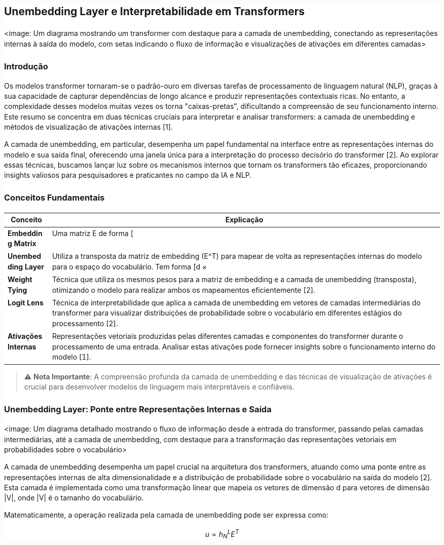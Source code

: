 ## Unembedding Layer e Interpretabilidade em Transformers

<image: Um diagrama mostrando um transformer com destaque para a camada de unembedding, conectando as representações internas à saída do modelo, com setas indicando o fluxo de informação e visualizações de ativações em diferentes camadas>

### Introdução

Os modelos transformer tornaram-se o padrão-ouro em diversas tarefas de processamento de linguagem natural (NLP), graças à sua capacidade de capturar dependências de longo alcance e produzir representações contextuais ricas. No entanto, a complexidade desses modelos muitas vezes os torna "caixas-pretas", dificultando a compreensão de seu funcionamento interno. Este resumo se concentra em duas técnicas cruciais para interpretar e analisar transformers: a camada de unembedding e métodos de visualização de ativações internas [1].

A camada de unembedding, em particular, desempenha um papel fundamental na interface entre as representações internas do modelo e sua saída final, oferecendo uma janela única para a interpretação do processo decisório do transformer [2]. Ao explorar essas técnicas, buscamos lançar luz sobre os mecanismos internos que tornam os transformers tão eficazes, proporcionando insights valiosos para pesquisadores e praticantes no campo da IA e NLP.

### Conceitos Fundamentais

| Conceito               | Explicação                                                   |
| ---------------------- | ------------------------------------------------------------ |
| **Embedding Matrix**   | Uma matriz E de forma [                                      |
| **Unembedding Layer**  | Utiliza a transposta da matriz de embedding (E^T) para mapear de volta as representações internas do modelo para o espaço do vocabulário. Tem forma [d × |
| **Weight Tying**       | Técnica que utiliza os mesmos pesos para a matriz de embedding e a camada de unembedding (transposta), otimizando o modelo para realizar ambos os mapeamentos eficientemente [2]. |
| **Logit Lens**         | Técnica de interpretabilidade que aplica a camada de unembedding em vetores de camadas intermediárias do transformer para visualizar distribuições de probabilidade sobre o vocabulário em diferentes estágios do processamento [2]. |
| **Ativações Internas** | Representações vetoriais produzidas pelas diferentes camadas e componentes do transformer durante o processamento de uma entrada. Analisar estas ativações pode fornecer insights sobre o funcionamento interno do modelo [1]. |

> ⚠️ **Nota Importante**: A compreensão profunda da camada de unembedding e das técnicas de visualização de ativações é crucial para desenvolver modelos de linguagem mais interpretáveis e confiáveis.

### Unembedding Layer: Ponte entre Representações Internas e Saída

<image: Um diagrama detalhado mostrando o fluxo de informação desde a entrada do transformer, passando pelas camadas intermediárias, até a camada de unembedding, com destaque para a transformação das representações vetoriais em probabilidades sobre o vocabulário>

A camada de unembedding desempenha um papel crucial na arquitetura dos transformers, atuando como uma ponte entre as representações internas de alta dimensionalidade e a distribuição de probabilidade sobre o vocabulário na saída do modelo [2]. Esta camada é implementada como uma transformação linear que mapeia os vetores de dimensão d para vetores de dimensão |V|, onde |V| é o tamanho do vocabulário.

Matematicamente, a operação realizada pela camada de unembedding pode ser expressa como:

$$
u = h_N^L E^T
$$

